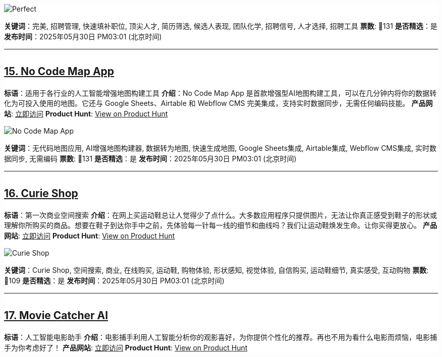 ![Perfect]()

**关键词**：完美, 招聘管理, 快速填补职位, 顶尖人才, 简历筛选, 候选人表现, 团队化学, 招聘信号, 人才选择, 招聘工具
**票数**: 🔺131
**是否精选**：是
**发布时间**：2025年05月30日 PM03:01 (北京时间)

---

## [15. No Code Map App](https://www.producthunt.com/posts/no-code-map-app-2?utm_campaign=producthunt-api&utm_medium=api-v2&utm_source=Application%3A+daily+ph+%28ID%3A+133301%29)
**标语**：适用于各行业的人工智能增强地图构建工具
**介绍**：No Code Map App 是首款增强型AI地图构建工具，可以在几分钟内将你的数据转化为可投入使用的地图。它还与 Google Sheets、Airtable 和 Webflow CMS 完美集成，支持实时数据同步，无需任何编码技能。
**产品网站**: [立即访问](https://www.producthunt.com/r/4UVWT7H75UPYBT?utm_campaign=producthunt-api&utm_medium=api-v2&utm_source=Application%3A+daily+ph+%28ID%3A+133301%29)
**Product Hunt**: [View on Product Hunt](https://www.producthunt.com/posts/no-code-map-app-2?utm_campaign=producthunt-api&utm_medium=api-v2&utm_source=Application%3A+daily+ph+%28ID%3A+133301%29)

![No Code Map App]()

**关键词**：无代码地图应用, AI增强地图构建器, 数据转为地图, 快速生成地图, Google Sheets集成, Airtable集成, Webflow CMS集成, 实时数据同步, 无需编码
**票数**: 🔺131
**是否精选**：是
**发布时间**：2025年05月30日 PM03:01 (北京时间)

---

## [16. Curie Shop](https://www.producthunt.com/posts/curie-shop?utm_campaign=producthunt-api&utm_medium=api-v2&utm_source=Application%3A+daily+ph+%28ID%3A+133301%29)
**标语**：第一次商业空间搜索
**介绍**：在网上买运动鞋总让人觉得少了点什么。大多数应用程序只提供图片，无法让你真正感受到鞋子的形状或理解你所购买的商品。想要在鞋子到达你手中之前，先体验每一针每一线的细节和曲线吗？我们让运动鞋焕发生命。让你买得更放心。
**产品网站**: [立即访问](https://www.producthunt.com/r/VP4QK3A7F2NHVM?utm_campaign=producthunt-api&utm_medium=api-v2&utm_source=Application%3A+daily+ph+%28ID%3A+133301%29)
**Product Hunt**: [View on Product Hunt](https://www.producthunt.com/posts/curie-shop?utm_campaign=producthunt-api&utm_medium=api-v2&utm_source=Application%3A+daily+ph+%28ID%3A+133301%29)

![Curie Shop]()

**关键词**：Curie Shop, 空间搜索, 商业, 在线购买, 运动鞋, 购物体验, 形状感知, 视觉体验, 自信购买, 运动鞋细节, 真实感受, 互动购物
**票数**: 🔺109
**是否精选**：是
**发布时间**：2025年05月30日 PM03:01 (北京时间)

---

## [17. Movie Catcher AI](https://www.producthunt.com/posts/movie-catcher-ai?utm_campaign=producthunt-api&utm_medium=api-v2&utm_source=Application%3A+daily+ph+%28ID%3A+133301%29)
**标语**：人工智能电影助手
**介绍**：电影捕手利用人工智能分析你的观影喜好，为你提供个性化的推荐。再也不用为看什么电影而烦恼，电影捕手为你考虑好了！
**产品网站**: [立即访问](https://www.producthunt.com/r/PEZULDDDPYIVTJ?utm_campaign=producthunt-api&utm_medium=api-v2&utm_source=Application%3A+daily+ph+%28ID%3A+133301%29)
**Product Hunt**: [View on Product Hunt](https://www.producthunt.com/posts/movie-catcher-ai?utm_campaign=producthunt-api&utm_medium=api-v2&utm_source=Application%3A+daily+ph+%28ID%3A+133301%29)
